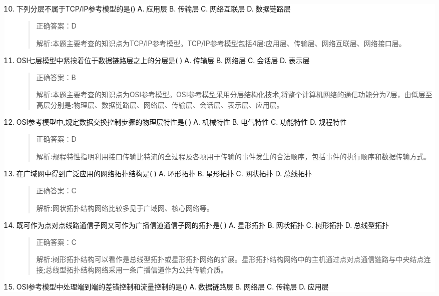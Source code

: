 10. 下列分层不属于TCP/IP参考模型的是()
    A. 应用层
    B. 传输层
    C. 网络互联层
    D. 数据链路层

    > 正确答案：D
    >
    > 解析:本题主要考查的知识点为TCP/IP参考模型。TCP/IP参考模型包括4层:应用层、传输层、网络互联层、网络接口层。

11. OSI七层模型中紧挨着位于数据链路层之上的分层是( )
    A. 传输层
    B. 网络层
    C. 会话层
    D. 表示层

    > 正确答案：B
    >
    > 解析:本题主要考查的知识点为OSI参考模型。OSI参考模型采用分层结构化技术,将整个计算机网络的通信功能分为7层，由低层至高层分别是:物理层、数据链路层、网络层、传输层、会话层、表示层、应用层。

12. OSI参考模型中,规定数据交换控制步骤的物理层特性是( )
    A. 机械特性
    B. 电气特性
    C. 功能特性
    D. 规程特性

    > 正确答案：D
    >
    > 解析:规程特性指明利用接口传输比特流的全过程及各项用于传输的事件发生的合法顺序，包括事件的执行顺序和数据传输方式。

13. 在广域网中得到广泛应用的网络拓扑结构是( )
    A. 环形拓扑
    B. 星形拓扑
    C. 网状拓扑
    D. 总线拓扑

    > 正确答案：C
    >
    > 解析:网状拓扑结构网络比较多见于广域网、核心网络等。

14. 既可作为点对点线路通信子网又可作为广播信道通信子网的拓扑是( )
    A. 星形拓扑
    B. 网状拓扑
    C. 树形拓扑
    D. 总线型拓扑

    > 正确答案：C
    >
    > 解析:树形拓扑结构可以看作是总线型拓扑或星形拓扑网络的扩展。星形拓扑结构网络中的主机通过点对点通信链路与中央结点连接;总线型拓扑结构网络采用一条广播信道作为公共传输介质。

15. OSI参考模型中处理端到端的差错控制和流量控制的是()
    A. 数据链路层
    B. 网络层
    C. 传输层
    D. 应用层
